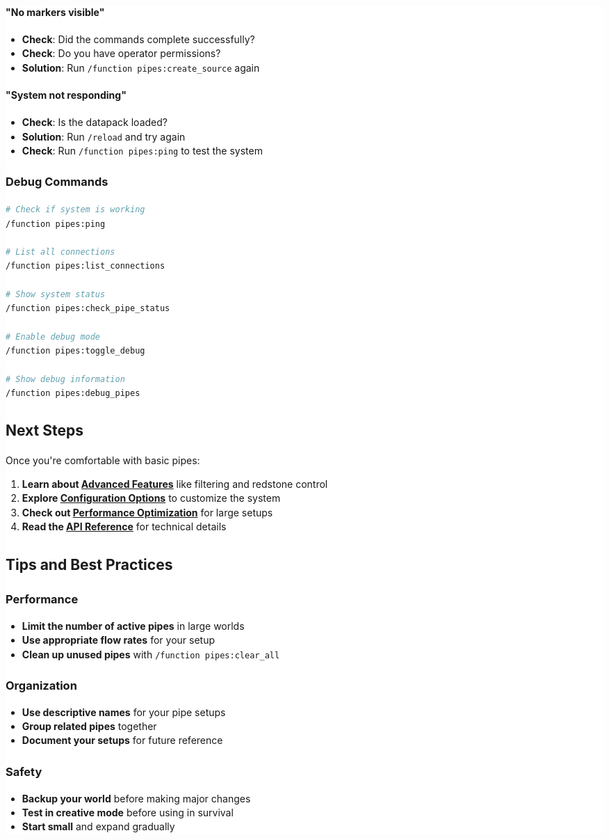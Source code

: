 #### "No markers visible"
- **Check**: Did the commands complete successfully?
- **Check**: Do you have operator permissions?
- **Solution**: Run `/function pipes:create_source` again

#### "System not responding"
- **Check**: Is the datapack loaded?
- **Solution**: Run `/reload` and try again
- **Check**: Run `/function pipes:ping` to test the system

### Debug Commands

```bash
# Check if system is working
/function pipes:ping

# List all connections
/function pipes:list_connections

# Show system status
/function pipes:check_pipe_status

# Enable debug mode
/function pipes:toggle_debug

# Show debug information
/function pipes:debug_pipes
```

## Next Steps

Once you're comfortable with basic pipes:

1. **Learn about [Advanced Features](advanced-features)** like filtering and redstone control
2. **Explore [Configuration Options](configuration)** to customize the system
3. **Check out [Performance Optimization](configuration#performance-optimization)** for large setups
4. **Read the [API Reference](api-reference)** for technical details

## Tips and Best Practices

### Performance
- **Limit the number of active pipes** in large worlds
- **Use appropriate flow rates** for your setup
- **Clean up unused pipes** with `/function pipes:clear_all`

### Organization
- **Use descriptive names** for your pipe setups
- **Group related pipes** together
- **Document your setups** for future reference

### Safety
- **Backup your world** before making major changes
- **Test in creative mode** before using in survival
- **Start small** and expand gradually
